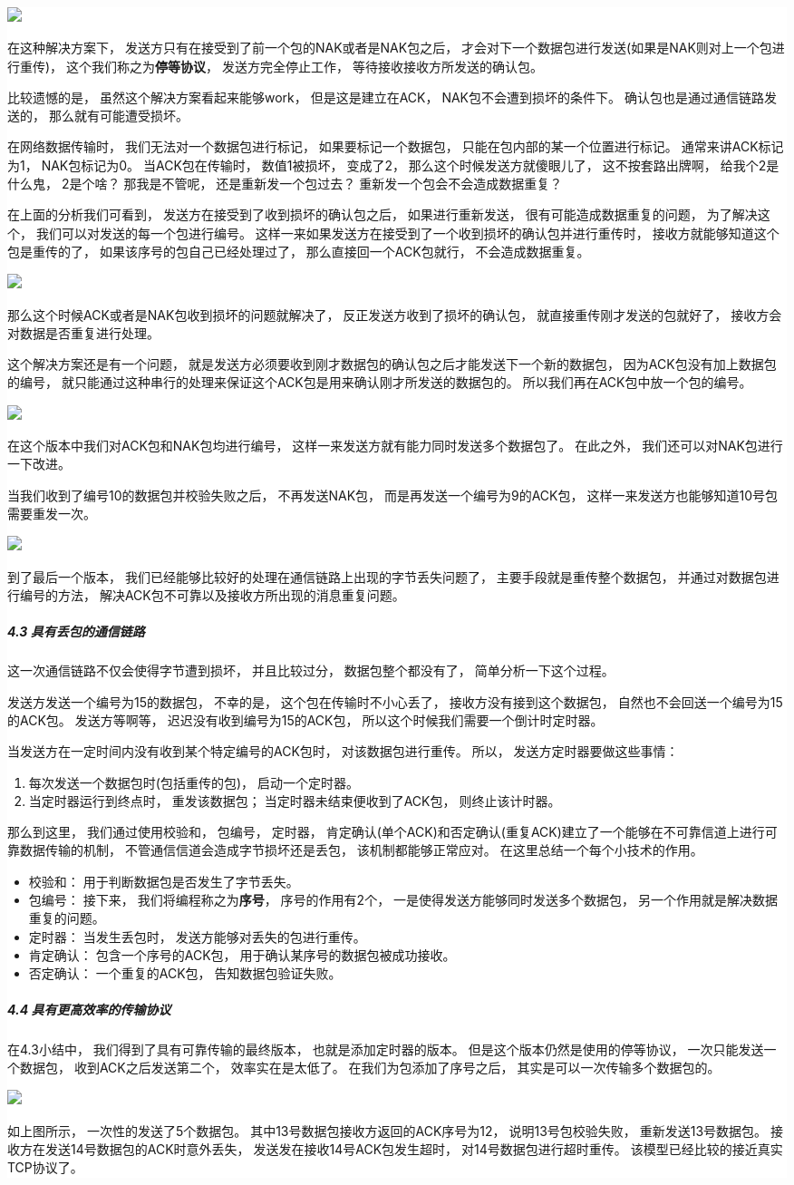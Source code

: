 ![](https://smartkeyerror.oss-cn-shenzhen.aliyuncs.com/Blog/2018-12-06%2010-15-17%20%E7%9A%84%E5%B1%8F%E5%B9%95%E6%88%AA%E5%9B%BE.png)

在这种解决方案下， 发送方只有在接受到了前一个包的NAK或者是NAK包之后， 才会对下一个数据包进行发送(如果是NAK则对上一个包进行重传)， 这个我们称之为**停等协议**， 发送方完全停止工作， 等待接收接收方所发送的确认包。

比较遗憾的是， 虽然这个解决方案看起来能够work， 但是这是建立在ACK， NAK包不会遭到损坏的条件下。 确认包也是通过通信链路发送的， 那么就有可能遭受损坏。

在网络数据传输时， 我们无法对一个数据包进行标记， 如果要标记一个数据包， 只能在包内部的某一个位置进行标记。 通常来讲ACK标记为1， NAK包标记为0。 当ACK包在传输时， 数值1被损坏， 变成了2， 那么这个时候发送方就傻眼儿了， 这不按套路出牌啊， 给我个2是什么鬼， 2是个啥？ 那我是不管呢， 还是重新发一个包过去？ 重新发一个包会不会造成数据重复？

在上面的分析我们可看到， 发送方在接受到了收到损坏的确认包之后， 如果进行重新发送， 很有可能造成数据重复的问题， 为了解决这个， 我们可以对发送的每一个包进行编号。 这样一来如果发送方在接受到了一个收到损坏的确认包并进行重传时， 接收方就能够知道这个包是重传的了， 如果该序号的包自己已经处理过了， 那么直接回一个ACK包就行， 不会造成数据重复。

![](https://smartkeyerror.oss-cn-shenzhen.aliyuncs.com/Blog/2018-12-06%2010-46-28%20%E7%9A%84%E5%B1%8F%E5%B9%95%E6%88%AA%E5%9B%BE.png)

那么这个时候ACK或者是NAK包收到损坏的问题就解决了， 反正发送方收到了损坏的确认包， 就直接重传刚才发送的包就好了， 接收方会对数据是否重复进行处理。

这个解决方案还是有一个问题， 就是发送方必须要收到刚才数据包的确认包之后才能发送下一个新的数据包， 因为ACK包没有加上数据包的编号， 就只能通过这种串行的处理来保证这个ACK包是用来确认刚才所发送的数据包的。 所以我们再在ACK包中放一个包的编号。

![](https://smartkeyerror.oss-cn-shenzhen.aliyuncs.com/Blog/2018-12-06%2011-08-36%20%E7%9A%84%E5%B1%8F%E5%B9%95%E6%88%AA%E5%9B%BE.png)

在这个版本中我们对ACK包和NAK包均进行编号， 这样一来发送方就有能力同时发送多个数据包了。 在此之外， 我们还可以对NAK包进行一下改进。

当我们收到了编号10的数据包并校验失败之后， 不再发送NAK包， 而是再发送一个编号为9的ACK包， 这样一来发送方也能够知道10号包需要重发一次。

![](https://smartkeyerror.oss-cn-shenzhen.aliyuncs.com/Blog/2018-12-06%2011-14-01%20%E7%9A%84%E5%B1%8F%E5%B9%95%E6%88%AA%E5%9B%BE.png)

到了最后一个版本， 我们已经能够比较好的处理在通信链路上出现的字节丢失问题了， 主要手段就是重传整个数据包， 并通过对数据包进行编号的方法， 解决ACK包不可靠以及接收方所出现的消息重复问题。

##### 4.3 具有丢包的通信链路
这一次通信链路不仅会使得字节遭到损坏， 并且比较过分， 数据包整个都没有了， 简单分析一下这个过程。

发送方发送一个编号为15的数据包， 不幸的是， 这个包在传输时不小心丢了， 接收方没有接到这个数据包， 自然也不会回送一个编号为15的ACK包。 发送方等啊等， 迟迟没有收到编号为15的ACK包， 所以这个时候我们需要一个倒计时定时器。

当发送方在一定时间内没有收到某个特定编号的ACK包时， 对该数据包进行重传。 所以， 发送方定时器要做这些事情：
1. 每次发送一个数据包时(包括重传的包)， 启动一个定时器。
2. 当定时器运行到终点时， 重发该数据包； 当定时器未结束便收到了ACK包， 则终止该计时器。

那么到这里， 我们通过使用校验和， 包编号， 定时器， 肯定确认(单个ACK)和否定确认(重复ACK)建立了一个能够在不可靠信道上进行可靠数据传输的机制， 不管通信信道会造成字节损坏还是丢包， 该机制都能够正常应对。 在这里总结一个每个小技术的作用。

- 校验和： 用于判断数据包是否发生了字节丢失。
- 包编号： 接下来， 我们将编程称之为**序号**， 序号的作用有2个， 一是使得发送方能够同时发送多个数据包， 另一个作用就是解决数据重复的问题。
- 定时器： 当发生丢包时， 发送方能够对丢失的包进行重传。
- 肯定确认： 包含一个序号的ACK包， 用于确认某序号的数据包被成功接收。
- 否定确认： 一个重复的ACK包， 告知数据包验证失败。


##### 4.4 具有更高效率的传输协议
在4.3小结中， 我们得到了具有可靠传输的最终版本， 也就是添加定时器的版本。 但是这个版本仍然是使用的停等协议， 一次只能发送一个数据包， 收到ACK之后发送第二个， 效率实在是太低了。 在我们为包添加了序号之后， 其实是可以一次传输多个数据包的。

![](https://smartkeyerror.oss-cn-shenzhen.aliyuncs.com/Blog/2018-12-06%2013-47-51%20%E7%9A%84%E5%B1%8F%E5%B9%95%E6%88%AA%E5%9B%BE.png)

如上图所示， 一次性的发送了5个数据包。 其中13号数据包接收方返回的ACK序号为12， 说明13号包校验失败， 重新发送13号数据包。 接收方在发送14号数据包的ACK时意外丢失， 发送发在接收14号ACK包发生超时， 对14号数据包进行超时重传。 该模型已经比较的接近真实TCP协议了。
